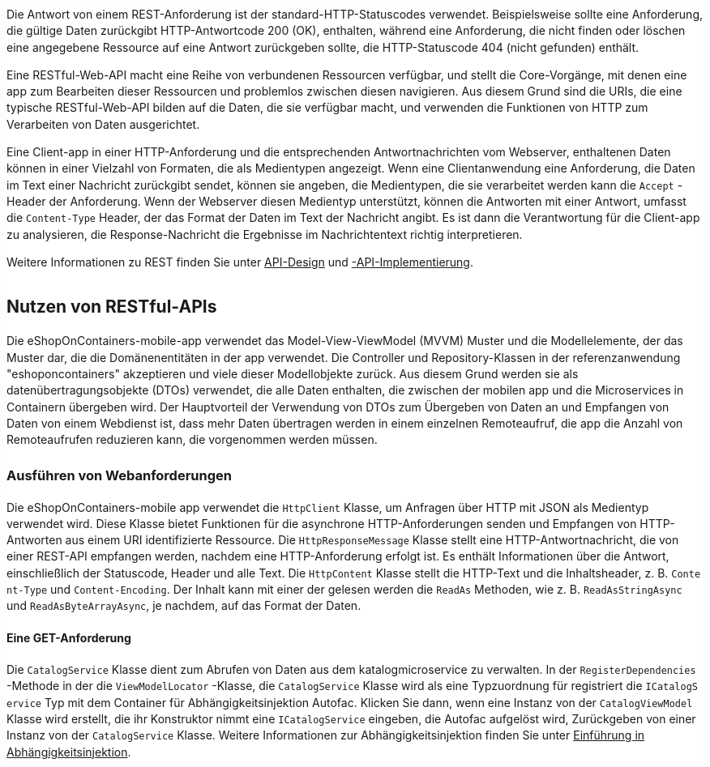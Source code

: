 Die Antwort von einem REST-Anforderung ist der standard-HTTP-Statuscodes verwendet. Beispielsweise sollte eine Anforderung, die gültige Daten zurückgibt HTTP-Antwortcode 200 (OK), enthalten, während eine Anforderung, die nicht finden oder löschen eine angegebene Ressource auf eine Antwort zurückgeben sollte, die HTTP-Statuscode 404 (nicht gefunden) enthält.

Eine RESTful-Web-API macht eine Reihe von verbundenen Ressourcen verfügbar, und stellt die Core-Vorgänge, mit denen eine app zum Bearbeiten dieser Ressourcen und problemlos zwischen diesen navigieren. Aus diesem Grund sind die URIs, die eine typische RESTful-Web-API bilden auf die Daten, die sie verfügbar macht, und verwenden die Funktionen von HTTP zum Verarbeiten von Daten ausgerichtet.

Eine Client-app in einer HTTP-Anforderung und die entsprechenden Antwortnachrichten vom Webserver, enthaltenen Daten können in einer Vielzahl von Formaten, die als Medientypen angezeigt. Wenn eine Clientanwendung eine Anforderung, die Daten im Text einer Nachricht zurückgibt sendet, können sie angeben, die Medientypen, die sie verarbeitet werden kann die `Accept` -Header der Anforderung. Wenn der Webserver diesen Medientyp unterstützt, können die Antworten mit einer Antwort, umfasst die `Content-Type` Header, der das Format der Daten im Text der Nachricht angibt. Es ist dann die Verantwortung für die Client-app zu analysieren, die Response-Nachricht die Ergebnisse im Nachrichtentext richtig interpretieren.

Weitere Informationen zu REST finden Sie unter [API-Design](/azure/architecture/best-practices/api-design/) und [-API-Implementierung](/azure/architecture/best-practices/api-implementation/).

## <a name="consuming-restful-apis"></a>Nutzen von RESTful-APIs

Die eShopOnContainers-mobile-app verwendet das Model-View-ViewModel (MVVM) Muster und die Modellelemente, der das Muster dar, die die Domänenentitäten in der app verwendet. Die Controller und Repository-Klassen in der referenzanwendung "eshoponcontainers" akzeptieren und viele dieser Modellobjekte zurück. Aus diesem Grund werden sie als datenübertragungsobjekte (DTOs) verwendet, die alle Daten enthalten, die zwischen der mobilen app und die Microservices in Containern übergeben wird. Der Hauptvorteil der Verwendung von DTOs zum Übergeben von Daten an und Empfangen von Daten von einem Webdienst ist, dass mehr Daten übertragen werden in einem einzelnen Remoteaufruf, die app die Anzahl von Remoteaufrufen reduzieren kann, die vorgenommen werden müssen.

### <a name="making-web-requests"></a>Ausführen von Webanforderungen

Die eShopOnContainers-mobile app verwendet die `HttpClient` Klasse, um Anfragen über HTTP mit JSON als Medientyp verwendet wird. Diese Klasse bietet Funktionen für die asynchrone HTTP-Anforderungen senden und Empfangen von HTTP-Antworten aus einem URI identifizierte Ressource. Die `HttpResponseMessage` Klasse stellt eine HTTP-Antwortnachricht, die von einer REST-API empfangen werden, nachdem eine HTTP-Anforderung erfolgt ist. Es enthält Informationen über die Antwort, einschließlich der Statuscode, Header und alle Text. Die `HttpContent` Klasse stellt die HTTP-Text und die Inhaltsheader, z. B. `Content-Type` und `Content-Encoding`. Der Inhalt kann mit einer der gelesen werden die `ReadAs` Methoden, wie z. B. `ReadAsStringAsync` und `ReadAsByteArrayAsync`, je nachdem, auf das Format der Daten.

<a name="making_a_get_request" />

#### <a name="making-a-get-request"></a>Eine GET-Anforderung

Die `CatalogService` Klasse dient zum Abrufen von Daten aus dem katalogmicroservice zu verwalten. In der `RegisterDependencies` -Methode in der die `ViewModelLocator` -Klasse, die `CatalogService` Klasse wird als eine Typzuordnung für registriert die `ICatalogService` Typ mit dem Container für Abhängigkeitsinjektion Autofac. Klicken Sie dann, wenn eine Instanz von der `CatalogViewModel` Klasse wird erstellt, die ihr Konstruktor nimmt eine `ICatalogService` eingeben, die Autofac aufgelöst wird, Zurückgeben von einer Instanz von der `CatalogService` Klasse. Weitere Informationen zur Abhängigkeitsinjektion finden Sie unter [Einführung in Abhängigkeitsinjektion](~/xamarin-forms/enterprise-application-patterns/dependency-injection.md#introduction_to_dependency_injection).
